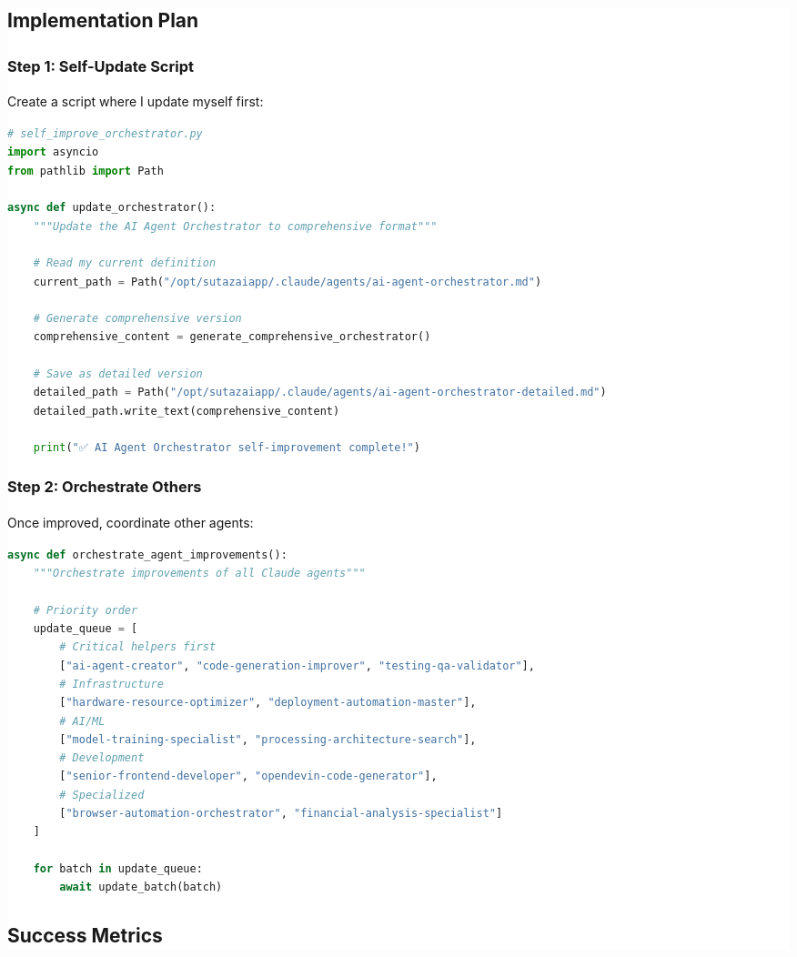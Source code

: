 ## Implementation Plan

### Step 1: Self-Update Script
Create a script where I update myself first:

```python
# self_improve_orchestrator.py
import asyncio
from pathlib import Path

async def update_orchestrator():
    """Update the AI Agent Orchestrator to comprehensive format"""
    
    # Read my current definition
    current_path = Path("/opt/sutazaiapp/.claude/agents/ai-agent-orchestrator.md")
    
    # Generate comprehensive version
    comprehensive_content = generate_comprehensive_orchestrator()
    
    # Save as detailed version
    detailed_path = Path("/opt/sutazaiapp/.claude/agents/ai-agent-orchestrator-detailed.md")
    detailed_path.write_text(comprehensive_content)
    
    print("✅ AI Agent Orchestrator self-improvement complete!")
```

### Step 2: Orchestrate Others
Once improved, coordinate other agents:

```python
async def orchestrate_agent_improvements():
    """Orchestrate improvements of all Claude agents"""
    
    # Priority order
    update_queue = [
        # Critical helpers first
        ["ai-agent-creator", "code-generation-improver", "testing-qa-validator"],
        # Infrastructure
        ["hardware-resource-optimizer", "deployment-automation-master"],
        # AI/ML
        ["model-training-specialist", "processing-architecture-search"],
        # Development
        ["senior-frontend-developer", "opendevin-code-generator"],
        # Specialized
        ["browser-automation-orchestrator", "financial-analysis-specialist"]
    ]
    
    for batch in update_queue:
        await update_batch(batch)
```

## Success Metrics
